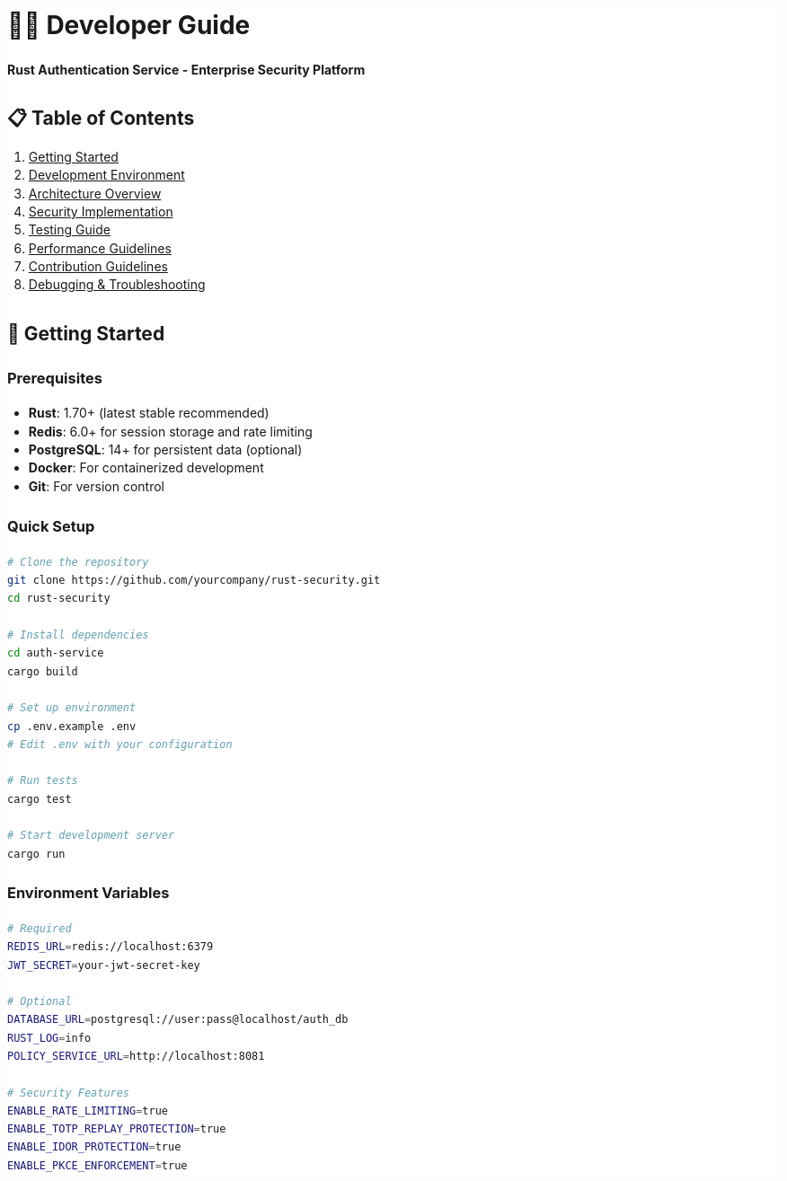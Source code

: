 # 👩‍💻 Developer Guide

**Rust Authentication Service - Enterprise Security Platform**

## 📋 Table of Contents

1. [Getting Started](#getting-started)
2. [Development Environment](#development-environment)
3. [Architecture Overview](#architecture-overview)
4. [Security Implementation](#security-implementation)
5. [Testing Guide](#testing-guide)
6. [Performance Guidelines](#performance-guidelines)
7. [Contribution Guidelines](#contribution-guidelines)
8. [Debugging & Troubleshooting](#debugging--troubleshooting)

## 🚀 Getting Started

### **Prerequisites**
- **Rust**: 1.70+ (latest stable recommended)
- **Redis**: 6.0+ for session storage and rate limiting
- **PostgreSQL**: 14+ for persistent data (optional)
- **Docker**: For containerized development
- **Git**: For version control

### **Quick Setup**
```bash
# Clone the repository
git clone https://github.com/yourcompany/rust-security.git
cd rust-security

# Install dependencies
cd auth-service
cargo build

# Set up environment
cp .env.example .env
# Edit .env with your configuration

# Run tests
cargo test

# Start development server
cargo run
```

### **Environment Variables**
```bash
# Required
REDIS_URL=redis://localhost:6379
JWT_SECRET=your-jwt-secret-key

# Optional
DATABASE_URL=postgresql://user:pass@localhost/auth_db
RUST_LOG=info
POLICY_SERVICE_URL=http://localhost:8081

# Security Features
ENABLE_RATE_LIMITING=true
ENABLE_TOTP_REPLAY_PROTECTION=true
ENABLE_IDOR_PROTECTION=true
ENABLE_PKCE_ENFORCEMENT=true
```